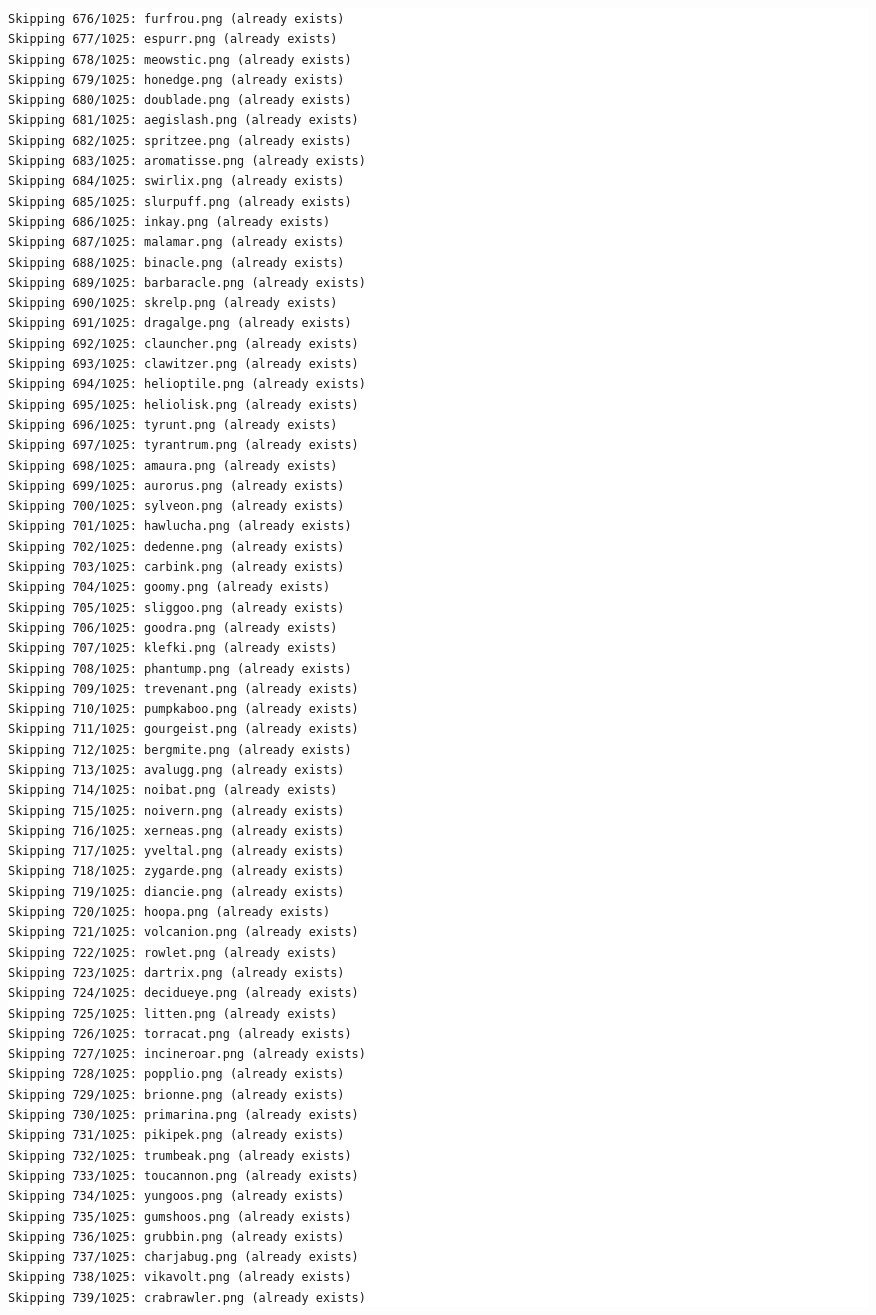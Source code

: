     Skipping 676/1025: furfrou.png (already exists)
    Skipping 677/1025: espurr.png (already exists)
    Skipping 678/1025: meowstic.png (already exists)
    Skipping 679/1025: honedge.png (already exists)
    Skipping 680/1025: doublade.png (already exists)
    Skipping 681/1025: aegislash.png (already exists)
    Skipping 682/1025: spritzee.png (already exists)
    Skipping 683/1025: aromatisse.png (already exists)
    Skipping 684/1025: swirlix.png (already exists)
    Skipping 685/1025: slurpuff.png (already exists)
    Skipping 686/1025: inkay.png (already exists)
    Skipping 687/1025: malamar.png (already exists)
    Skipping 688/1025: binacle.png (already exists)
    Skipping 689/1025: barbaracle.png (already exists)
    Skipping 690/1025: skrelp.png (already exists)
    Skipping 691/1025: dragalge.png (already exists)
    Skipping 692/1025: clauncher.png (already exists)
    Skipping 693/1025: clawitzer.png (already exists)
    Skipping 694/1025: helioptile.png (already exists)
    Skipping 695/1025: heliolisk.png (already exists)
    Skipping 696/1025: tyrunt.png (already exists)
    Skipping 697/1025: tyrantrum.png (already exists)
    Skipping 698/1025: amaura.png (already exists)
    Skipping 699/1025: aurorus.png (already exists)
    Skipping 700/1025: sylveon.png (already exists)
    Skipping 701/1025: hawlucha.png (already exists)
    Skipping 702/1025: dedenne.png (already exists)
    Skipping 703/1025: carbink.png (already exists)
    Skipping 704/1025: goomy.png (already exists)
    Skipping 705/1025: sliggoo.png (already exists)
    Skipping 706/1025: goodra.png (already exists)
    Skipping 707/1025: klefki.png (already exists)
    Skipping 708/1025: phantump.png (already exists)
    Skipping 709/1025: trevenant.png (already exists)
    Skipping 710/1025: pumpkaboo.png (already exists)
    Skipping 711/1025: gourgeist.png (already exists)
    Skipping 712/1025: bergmite.png (already exists)
    Skipping 713/1025: avalugg.png (already exists)
    Skipping 714/1025: noibat.png (already exists)
    Skipping 715/1025: noivern.png (already exists)
    Skipping 716/1025: xerneas.png (already exists)
    Skipping 717/1025: yveltal.png (already exists)
    Skipping 718/1025: zygarde.png (already exists)
    Skipping 719/1025: diancie.png (already exists)
    Skipping 720/1025: hoopa.png (already exists)
    Skipping 721/1025: volcanion.png (already exists)
    Skipping 722/1025: rowlet.png (already exists)
    Skipping 723/1025: dartrix.png (already exists)
    Skipping 724/1025: decidueye.png (already exists)
    Skipping 725/1025: litten.png (already exists)
    Skipping 726/1025: torracat.png (already exists)
    Skipping 727/1025: incineroar.png (already exists)
    Skipping 728/1025: popplio.png (already exists)
    Skipping 729/1025: brionne.png (already exists)
    Skipping 730/1025: primarina.png (already exists)
    Skipping 731/1025: pikipek.png (already exists)
    Skipping 732/1025: trumbeak.png (already exists)
    Skipping 733/1025: toucannon.png (already exists)
    Skipping 734/1025: yungoos.png (already exists)
    Skipping 735/1025: gumshoos.png (already exists)
    Skipping 736/1025: grubbin.png (already exists)
    Skipping 737/1025: charjabug.png (already exists)
    Skipping 738/1025: vikavolt.png (already exists)
    Skipping 739/1025: crabrawler.png (already exists)